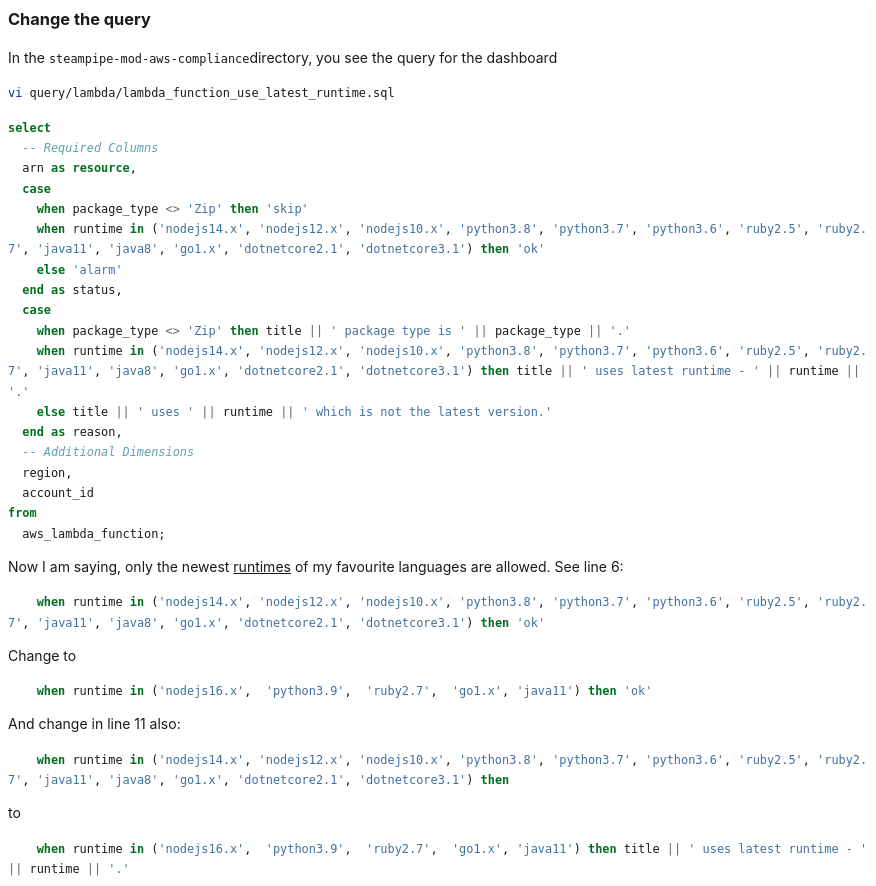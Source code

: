 ### Change the query

In the `steampipe-mod-aws-compliance`directory, you see the query for the dashboard

```bash
vi query/lambda/lambda_function_use_latest_runtime.sql
```

```sql
select
  -- Required Columns
  arn as resource,
  case
    when package_type <> 'Zip' then 'skip'
    when runtime in ('nodejs14.x', 'nodejs12.x', 'nodejs10.x', 'python3.8', 'python3.7', 'python3.6', 'ruby2.5', 'ruby2.7', 'java11', 'java8', 'go1.x', 'dotnetcore2.1', 'dotnetcore3.1') then 'ok'
    else 'alarm'
  end as status,
  case
    when package_type <> 'Zip' then title || ' package type is ' || package_type || '.'
    when runtime in ('nodejs14.x', 'nodejs12.x', 'nodejs10.x', 'python3.8', 'python3.7', 'python3.6', 'ruby2.5', 'ruby2.7', 'java11', 'java8', 'go1.x', 'dotnetcore2.1', 'dotnetcore3.1') then title || ' uses latest runtime - ' || runtime || '.'
    else title || ' uses ' || runtime || ' which is not the latest version.'
  end as reason,
  -- Additional Dimensions
  region,
  account_id
from
  aws_lambda_function;
```

Now I am saying, only the newest [runtimes](https://docs.aws.amazon.com/lambda/latest/dg/lambda-runtimes.html) of my favourite languages are allowed. See line 6:

```sql
    when runtime in ('nodejs14.x', 'nodejs12.x', 'nodejs10.x', 'python3.8', 'python3.7', 'python3.6', 'ruby2.5', 'ruby2.7', 'java11', 'java8', 'go1.x', 'dotnetcore2.1', 'dotnetcore3.1') then 'ok'
```

Change to

```sql
    when runtime in ('nodejs16.x',  'python3.9',  'ruby2.7',  'go1.x', 'java11') then 'ok'
```

And change in line 11 also:

```sql
    when runtime in ('nodejs14.x', 'nodejs12.x', 'nodejs10.x', 'python3.8', 'python3.7', 'python3.6', 'ruby2.5', 'ruby2.7', 'java11', 'java8', 'go1.x', 'dotnetcore2.1', 'dotnetcore3.1') then
```

to

```sql
    when runtime in ('nodejs16.x',  'python3.9',  'ruby2.7',  'go1.x', 'java11') then title || ' uses latest runtime - ' || runtime || '.'
```
